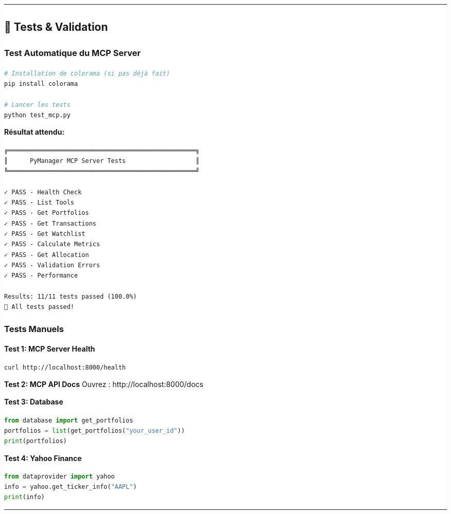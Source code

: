 ```
```

---

## 🧪 Tests & Validation

### Test Automatique du MCP Server

```bash
# Installation de colorama (si pas déjà fait)
pip install colorama

# Lancer les tests
python test_mcp.py
```

**Résultat attendu:**
```
╔═══════════════════════════════════════════════════╗
║      PyManager MCP Server Tests                   ║
╚═══════════════════════════════════════════════════╝

✓ PASS - Health Check
✓ PASS - List Tools
✓ PASS - Get Portfolios
✓ PASS - Get Transactions
✓ PASS - Get Watchlist
✓ PASS - Calculate Metrics
✓ PASS - Get Allocation
✓ PASS - Validation Errors
✓ PASS - Performance

Results: 11/11 tests passed (100.0%)
🎉 All tests passed!
```

### Tests Manuels

**Test 1: MCP Server Health**
```bash
curl http://localhost:8000/health
```

**Test 2: MCP API Docs**
Ouvrez : http://localhost:8000/docs

**Test 3: Database**
```python
from database import get_portfolios
portfolios = list(get_portfolios("your_user_id"))
print(portfolios)
```

**Test 4: Yahoo Finance**
```python
from dataprovider import yahoo
info = yahoo.get_ticker_info("AAPL")
print(info)
```

---